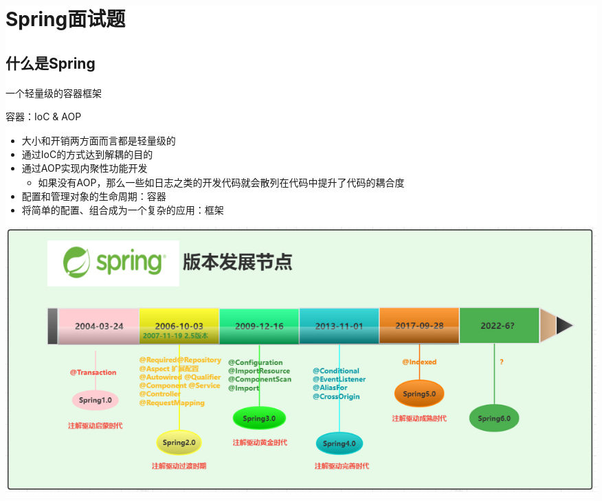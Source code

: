 



# Spring面试题

## 什么是Spring

一个轻量级的容器框架

容器：IoC & AOP

- 大小和开销两方面而言都是轻量级的
- 通过IoC的方式达到解耦的目的
- 通过AOP实现内聚性功能开发
  - 如果没有AOP，那么一些如日志之类的开发代码就会散列在代码中提升了代码的耦合度
- 配置和管理对象的生命周期：容器
- 将简单的配置、组合成为一个复杂的应用：框架

![image.png](Spring.assets/f401749c6b6c435d932f949067f0b252.png)

